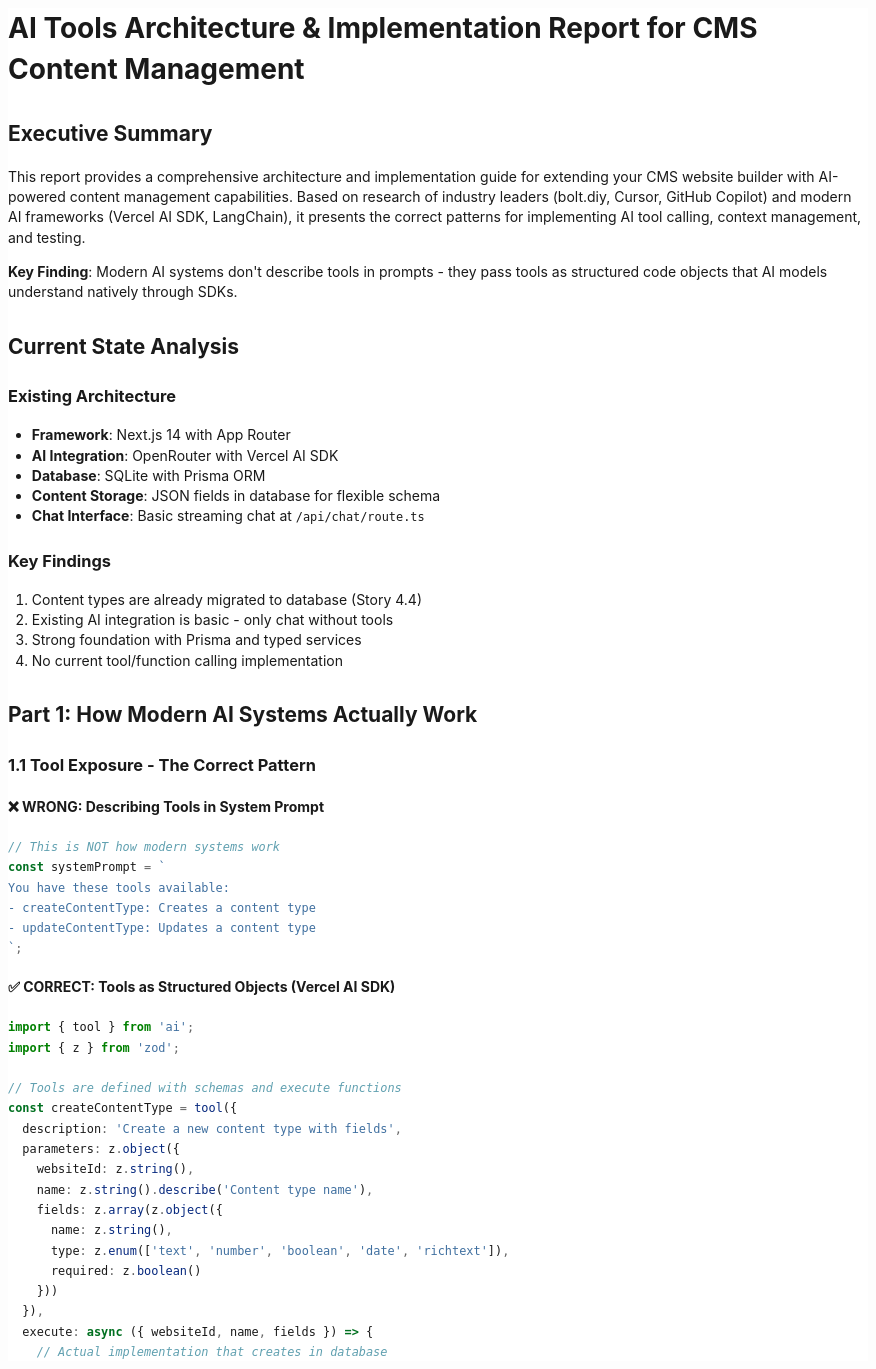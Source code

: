 # AI Tools Architecture & Implementation Report for CMS Content Management

## Executive Summary

This report provides a comprehensive architecture and implementation guide for extending your CMS website builder with AI-powered content management capabilities. Based on research of industry leaders (bolt.diy, Cursor, GitHub Copilot) and modern AI frameworks (Vercel AI SDK, LangChain), it presents the correct patterns for implementing AI tool calling, context management, and testing.

**Key Finding**: Modern AI systems don't describe tools in prompts - they pass tools as structured code objects that AI models understand natively through SDKs.

## Current State Analysis

### Existing Architecture
- **Framework**: Next.js 14 with App Router
- **AI Integration**: OpenRouter with Vercel AI SDK
- **Database**: SQLite with Prisma ORM
- **Content Storage**: JSON fields in database for flexible schema
- **Chat Interface**: Basic streaming chat at `/api/chat/route.ts`

### Key Findings
1. Content types are already migrated to database (Story 4.4)
2. Existing AI integration is basic - only chat without tools
3. Strong foundation with Prisma and typed services
4. No current tool/function calling implementation

## Part 1: How Modern AI Systems Actually Work

### 1.1 Tool Exposure - The Correct Pattern

#### ❌ WRONG: Describing Tools in System Prompt
```typescript
// This is NOT how modern systems work
const systemPrompt = `
You have these tools available:
- createContentType: Creates a content type
- updateContentType: Updates a content type
`;
```

#### ✅ CORRECT: Tools as Structured Objects (Vercel AI SDK)
```typescript
import { tool } from 'ai';
import { z } from 'zod';

// Tools are defined with schemas and execute functions
const createContentType = tool({
  description: 'Create a new content type with fields',
  parameters: z.object({
    websiteId: z.string(),
    name: z.string().describe('Content type name'),
    fields: z.array(z.object({
      name: z.string(),
      type: z.enum(['text', 'number', 'boolean', 'date', 'richtext']),
      required: z.boolean()
    }))
  }),
  execute: async ({ websiteId, name, fields }) => {
    // Actual implementation that creates in database
```